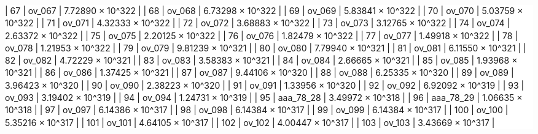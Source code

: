| 67 | ov_067 | 7.72890 × 10^322 |
| 68 | ov_068 | 6.73298 × 10^322 |
| 69 | ov_069 | 5.83841 × 10^322 |
| 70 | ov_070 | 5.03759 × 10^322 |
| 71 | ov_071 | 4.32333 × 10^322 |
| 72 | ov_072 | 3.68883 × 10^322 |
| 73 | ov_073 | 3.12765 × 10^322 |
| 74 | ov_074 | 2.63372 × 10^322 |
| 75 | ov_075 | 2.20125 × 10^322 |
| 76 | ov_076 | 1.82479 × 10^322 |
| 77 | ov_077 | 1.49918 × 10^322 |
| 78 | ov_078 | 1.21953 × 10^322 |
| 79 | ov_079 | 9.81239 × 10^321 |
| 80 | ov_080 | 7.79940 × 10^321 |
| 81 | ov_081 | 6.11550 × 10^321 |
| 82 | ov_082 | 4.72229 × 10^321 |
| 83 | ov_083 | 3.58383 × 10^321 |
| 84 | ov_084 | 2.66665 × 10^321 |
| 85 | ov_085 | 1.93968 × 10^321 |
| 86 | ov_086 | 1.37425 × 10^321 |
| 87 | ov_087 | 9.44106 × 10^320 |
| 88 | ov_088 | 6.25335 × 10^320 |
| 89 | ov_089 | 3.96423 × 10^320 |
| 90 | ov_090 | 2.38223 × 10^320 |
| 91 | ov_091 | 1.33956 × 10^320 |
| 92 | ov_092 | 6.92092 × 10^319 |
| 93 | ov_093 | 3.19402 × 10^319 |
| 94 | ov_094 | 1.24731 × 10^319 |
| 95 | aaa_78_28 | 3.49972 × 10^318 |
| 96 | aaa_78_29 | 1.06635 × 10^318 |
| 97 | ov_097 | 6.14386 × 10^317 |
| 98 | ov_098 | 6.14384 × 10^317 |
| 99 | ov_099 | 6.14384 × 10^317 |
| 100 | ov_100 | 5.35216 × 10^317 |
| 101 | ov_101 | 4.64105 × 10^317 |
| 102 | ov_102 | 4.00447 × 10^317 |
| 103 | ov_103 | 3.43669 × 10^317 |